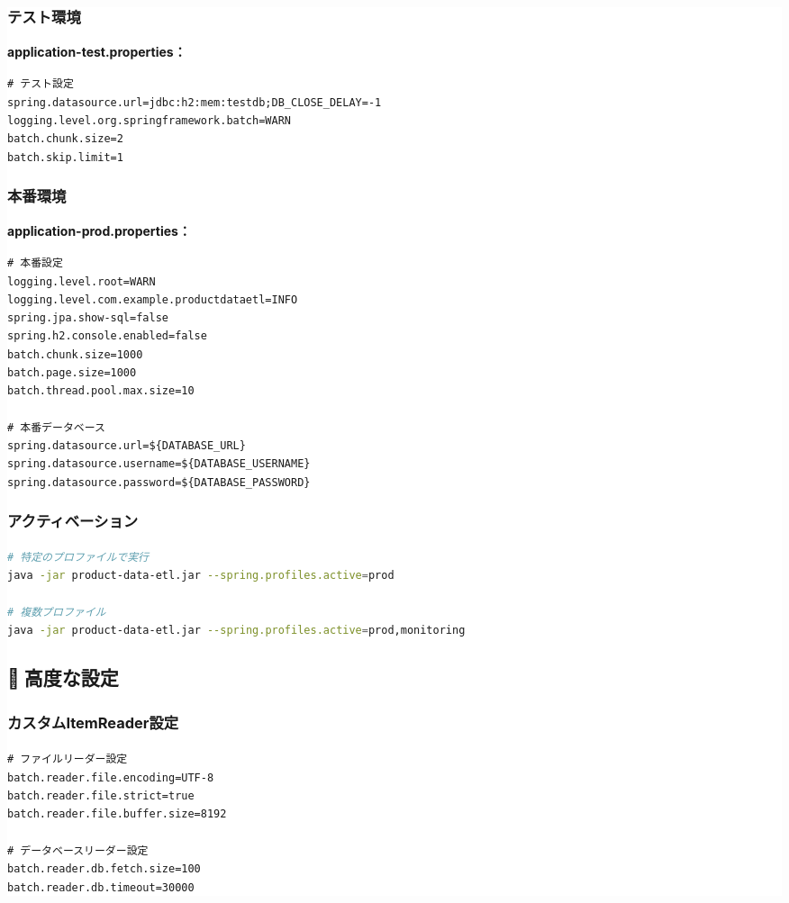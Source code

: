 ### テスト環境

**application-test.properties：**
```properties
# テスト設定
spring.datasource.url=jdbc:h2:mem:testdb;DB_CLOSE_DELAY=-1
logging.level.org.springframework.batch=WARN
batch.chunk.size=2
batch.skip.limit=1
```

### 本番環境

**application-prod.properties：**
```properties
# 本番設定
logging.level.root=WARN
logging.level.com.example.productdataetl=INFO
spring.jpa.show-sql=false
spring.h2.console.enabled=false
batch.chunk.size=1000
batch.page.size=1000
batch.thread.pool.max.size=10

# 本番データベース
spring.datasource.url=${DATABASE_URL}
spring.datasource.username=${DATABASE_USERNAME}
spring.datasource.password=${DATABASE_PASSWORD}
```

### アクティベーション
```bash
# 特定のプロファイルで実行
java -jar product-data-etl.jar --spring.profiles.active=prod

# 複数プロファイル
java -jar product-data-etl.jar --spring.profiles.active=prod,monitoring
```

## 🔧 高度な設定

### カスタムItemReader設定

```properties
# ファイルリーダー設定
batch.reader.file.encoding=UTF-8
batch.reader.file.strict=true
batch.reader.file.buffer.size=8192

# データベースリーダー設定
batch.reader.db.fetch.size=100
batch.reader.db.timeout=30000
```
